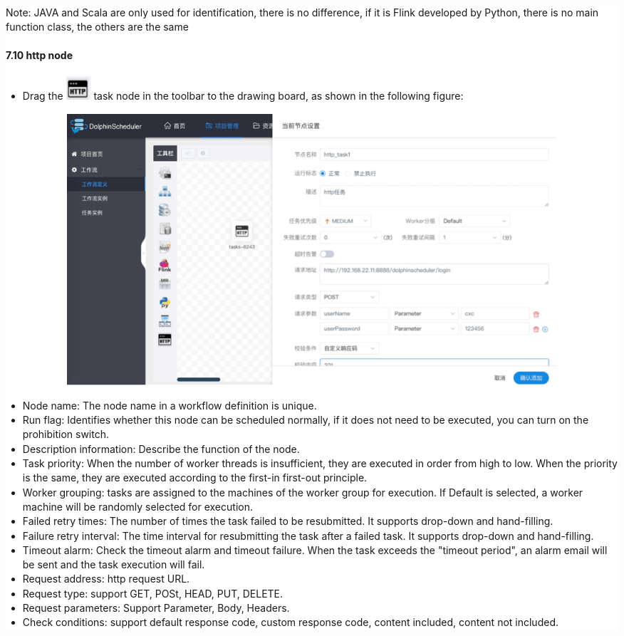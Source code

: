  Note: JAVA and Scala are only used for identification, there is no difference, if it is Flink developed by Python, there is no main function class, the others are the same

#### 7.10 http node  

  - Drag the <img src="/img/http.png" width="35"/> task node in the toolbar to the drawing board, as shown in the following figure:

<p align="center">
   <img src="/img/http_edit.png" width="80%" />
 </p>

- Node name: The node name in a workflow definition is unique.
- Run flag: Identifies whether this node can be scheduled normally, if it does not need to be executed, you can turn on the prohibition switch.
- Description information: Describe the function of the node.
- Task priority: When the number of worker threads is insufficient, they are executed in order from high to low. When the priority is the same, they are executed according to the first-in first-out principle.
- Worker grouping: tasks are assigned to the machines of the worker group for execution. If Default is selected, a worker machine will be randomly selected for execution.
- Failed retry times: The number of times the task failed to be resubmitted. It supports drop-down and hand-filling.
- Failure retry interval: The time interval for resubmitting the task after a failed task. It supports drop-down and hand-filling.
- Timeout alarm: Check the timeout alarm and timeout failure. When the task exceeds the "timeout period", an alarm email will be sent and the task execution will fail.
- Request address: http request URL.
- Request type: support GET, POSt, HEAD, PUT, DELETE.
- Request parameters: Support Parameter, Body, Headers.
- Check conditions: support default response code, custom response code, content included, content not included.
